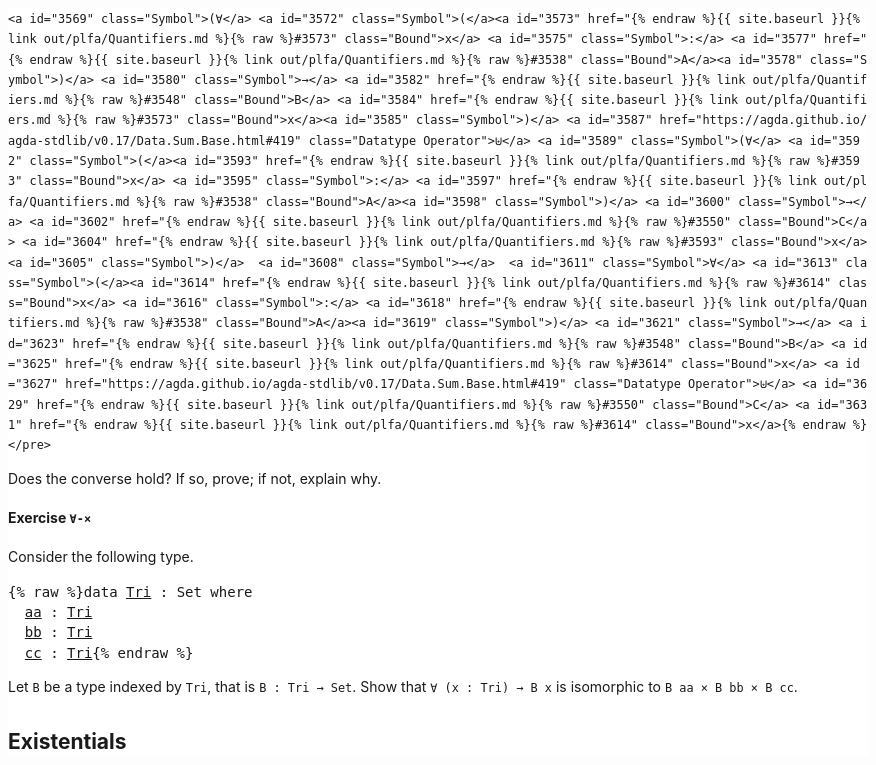     <a id="3569" class="Symbol">(∀</a> <a id="3572" class="Symbol">(</a><a id="3573" href="{% endraw %}{{ site.baseurl }}{% link out/plfa/Quantifiers.md %}{% raw %}#3573" class="Bound">x</a> <a id="3575" class="Symbol">:</a> <a id="3577" href="{% endraw %}{{ site.baseurl }}{% link out/plfa/Quantifiers.md %}{% raw %}#3538" class="Bound">A</a><a id="3578" class="Symbol">)</a> <a id="3580" class="Symbol">→</a> <a id="3582" href="{% endraw %}{{ site.baseurl }}{% link out/plfa/Quantifiers.md %}{% raw %}#3548" class="Bound">B</a> <a id="3584" href="{% endraw %}{{ site.baseurl }}{% link out/plfa/Quantifiers.md %}{% raw %}#3573" class="Bound">x</a><a id="3585" class="Symbol">)</a> <a id="3587" href="https://agda.github.io/agda-stdlib/v0.17/Data.Sum.Base.html#419" class="Datatype Operator">⊎</a> <a id="3589" class="Symbol">(∀</a> <a id="3592" class="Symbol">(</a><a id="3593" href="{% endraw %}{{ site.baseurl }}{% link out/plfa/Quantifiers.md %}{% raw %}#3593" class="Bound">x</a> <a id="3595" class="Symbol">:</a> <a id="3597" href="{% endraw %}{{ site.baseurl }}{% link out/plfa/Quantifiers.md %}{% raw %}#3538" class="Bound">A</a><a id="3598" class="Symbol">)</a> <a id="3600" class="Symbol">→</a> <a id="3602" href="{% endraw %}{{ site.baseurl }}{% link out/plfa/Quantifiers.md %}{% raw %}#3550" class="Bound">C</a> <a id="3604" href="{% endraw %}{{ site.baseurl }}{% link out/plfa/Quantifiers.md %}{% raw %}#3593" class="Bound">x</a><a id="3605" class="Symbol">)</a>  <a id="3608" class="Symbol">→</a>  <a id="3611" class="Symbol">∀</a> <a id="3613" class="Symbol">(</a><a id="3614" href="{% endraw %}{{ site.baseurl }}{% link out/plfa/Quantifiers.md %}{% raw %}#3614" class="Bound">x</a> <a id="3616" class="Symbol">:</a> <a id="3618" href="{% endraw %}{{ site.baseurl }}{% link out/plfa/Quantifiers.md %}{% raw %}#3538" class="Bound">A</a><a id="3619" class="Symbol">)</a> <a id="3621" class="Symbol">→</a> <a id="3623" href="{% endraw %}{{ site.baseurl }}{% link out/plfa/Quantifiers.md %}{% raw %}#3548" class="Bound">B</a> <a id="3625" href="{% endraw %}{{ site.baseurl }}{% link out/plfa/Quantifiers.md %}{% raw %}#3614" class="Bound">x</a> <a id="3627" href="https://agda.github.io/agda-stdlib/v0.17/Data.Sum.Base.html#419" class="Datatype Operator">⊎</a> <a id="3629" href="{% endraw %}{{ site.baseurl }}{% link out/plfa/Quantifiers.md %}{% raw %}#3550" class="Bound">C</a> <a id="3631" href="{% endraw %}{{ site.baseurl }}{% link out/plfa/Quantifiers.md %}{% raw %}#3614" class="Bound">x</a>{% endraw %}</pre>
Does the converse hold? If so, prove; if not, explain why.


#### Exercise `∀-×`

Consider the following type.
<pre class="Agda">{% raw %}<a id="3768" class="Keyword">data</a> <a id="Tri"></a><a id="3773" href="{% endraw %}{{ site.baseurl }}{% link out/plfa/Quantifiers.md %}{% raw %}#3773" class="Datatype">Tri</a> <a id="3777" class="Symbol">:</a> <a id="3779" class="PrimitiveType">Set</a> <a id="3783" class="Keyword">where</a>
  <a id="Tri.aa"></a><a id="3791" href="{% endraw %}{{ site.baseurl }}{% link out/plfa/Quantifiers.md %}{% raw %}#3791" class="InductiveConstructor">aa</a> <a id="3794" class="Symbol">:</a> <a id="3796" href="{% endraw %}{{ site.baseurl }}{% link out/plfa/Quantifiers.md %}{% raw %}#3773" class="Datatype">Tri</a>
  <a id="Tri.bb"></a><a id="3802" href="{% endraw %}{{ site.baseurl }}{% link out/plfa/Quantifiers.md %}{% raw %}#3802" class="InductiveConstructor">bb</a> <a id="3805" class="Symbol">:</a> <a id="3807" href="{% endraw %}{{ site.baseurl }}{% link out/plfa/Quantifiers.md %}{% raw %}#3773" class="Datatype">Tri</a>
  <a id="Tri.cc"></a><a id="3813" href="{% endraw %}{{ site.baseurl }}{% link out/plfa/Quantifiers.md %}{% raw %}#3813" class="InductiveConstructor">cc</a> <a id="3816" class="Symbol">:</a> <a id="3818" href="{% endraw %}{{ site.baseurl }}{% link out/plfa/Quantifiers.md %}{% raw %}#3773" class="Datatype">Tri</a>{% endraw %}</pre>
Let `B` be a type indexed by `Tri`, that is `B : Tri → Set`.
Show that `∀ (x : Tri) → B x` is isomorphic to `B aa × B bb × B cc`.


## Existentials
